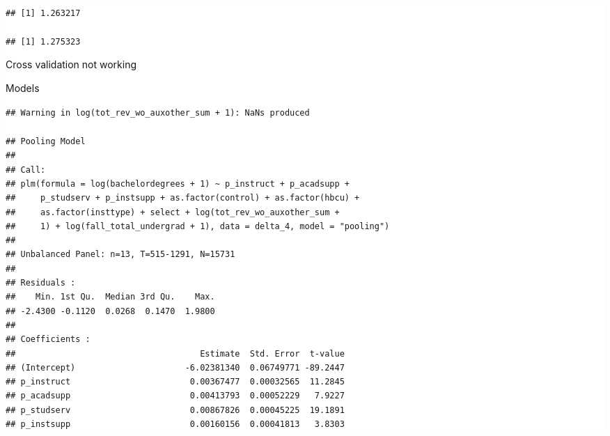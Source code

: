     ## [1] 1.263217

    ## [1] 1.275323

Cross validation not working

Models

    ## Warning in log(tot_rev_wo_auxother_sum + 1): NaNs produced

    ## Pooling Model
    ## 
    ## Call:
    ## plm(formula = log(bachelordegrees + 1) ~ p_instruct + p_acadsupp + 
    ##     p_studserv + p_instsupp + as.factor(control) + as.factor(hbcu) + 
    ##     as.factor(insttype) + select + log(tot_rev_wo_auxother_sum + 
    ##     1) + log(fall_total_undergrad + 1), data = delta_4, model = "pooling")
    ## 
    ## Unbalanced Panel: n=13, T=515-1291, N=15731
    ## 
    ## Residuals :
    ##    Min. 1st Qu.  Median 3rd Qu.    Max. 
    ## -2.4300 -0.1120  0.0268  0.1470  1.9800 
    ## 
    ## Coefficients :
    ##                                     Estimate  Std. Error  t-value
    ## (Intercept)                      -6.02381340  0.06749771 -89.2447
    ## p_instruct                        0.00367477  0.00032565  11.2845
    ## p_acadsupp                        0.00413793  0.00052229   7.9227
    ## p_studserv                        0.00867826  0.00045225  19.1891
    ## p_instsupp                        0.00160156  0.00041813   3.8303